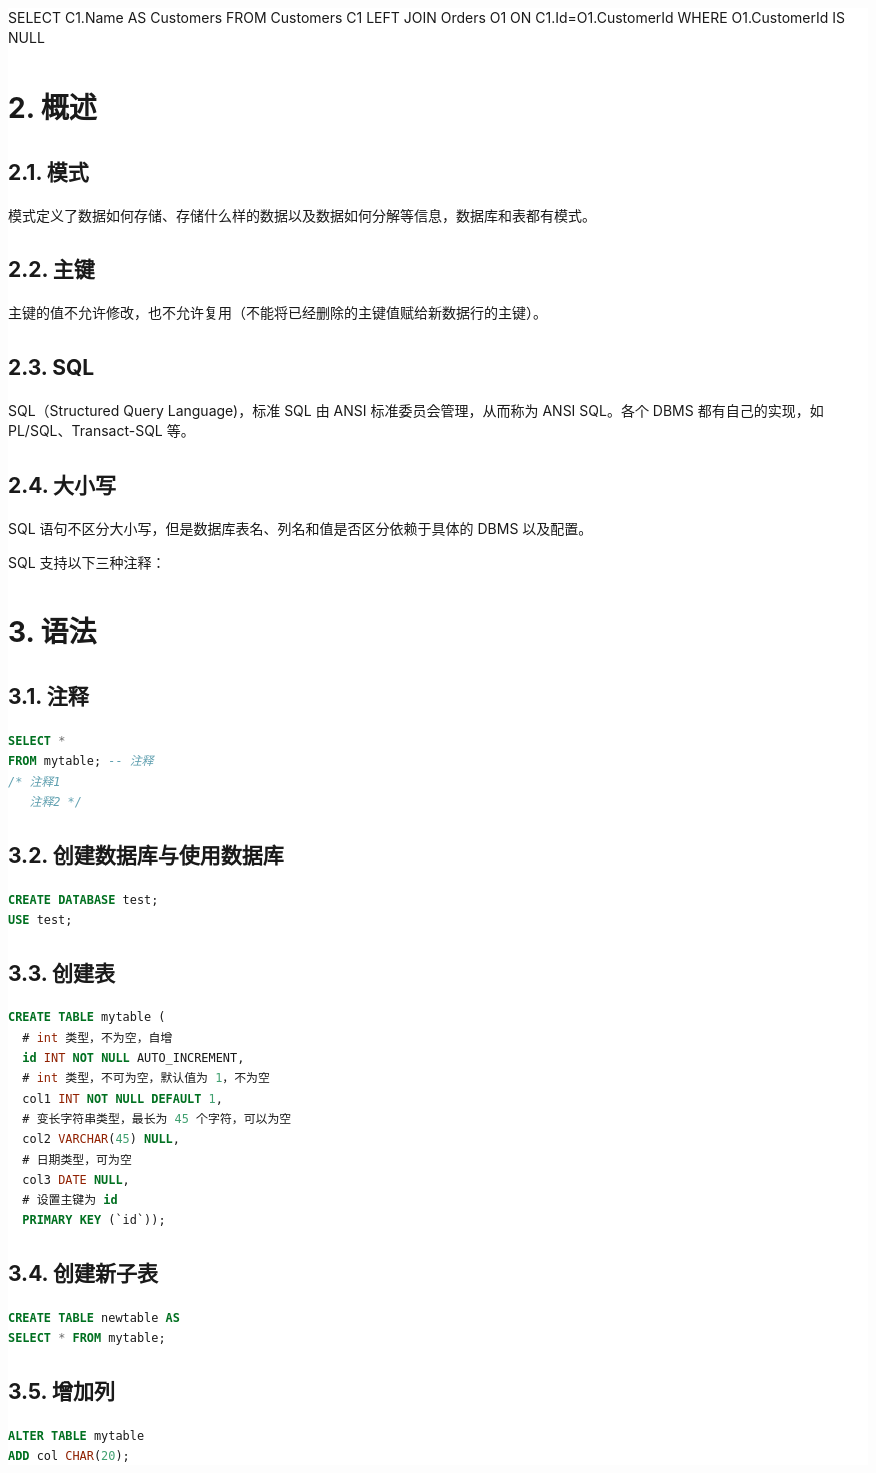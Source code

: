
SELECT C1.Name AS Customers 
FROM Customers C1 LEFT JOIN Orders O1 ON C1.Id=O1.CustomerId
WHERE O1.CustomerId IS NULL

# 2. 概述
## 2.1. 模式
模式定义了数据如何存储、存储什么样的数据以及数据如何分解等信息，数据库和表都有模式。
## 2.2. 主键
主键的值不允许修改，也不允许复用（不能将已经删除的主键值赋给新数据行的主键）。
## 2.3. SQL
SQL（Structured Query Language)，标准 SQL 由 ANSI 标准委员会管理，从而称为 ANSI SQL。各个 DBMS 都有自己的实现，如 PL/SQL、Transact-SQL 等。
## 2.4. 大小写
SQL 语句不区分大小写，但是数据库表名、列名和值是否区分依赖于具体的 DBMS 以及配置。

SQL 支持以下三种注释：
# 3. 语法
## 3.1. 注释
```sql
SELECT *
FROM mytable; -- 注释
/* 注释1
   注释2 */
```
## 3.2. 创建数据库与使用数据库
```sql
CREATE DATABASE test;
USE test;
```
## 3.3. 创建表
```sql
CREATE TABLE mytable (
  # int 类型，不为空，自增
  id INT NOT NULL AUTO_INCREMENT,
  # int 类型，不可为空，默认值为 1，不为空
  col1 INT NOT NULL DEFAULT 1,
  # 变长字符串类型，最长为 45 个字符，可以为空
  col2 VARCHAR(45) NULL,
  # 日期类型，可为空
  col3 DATE NULL,
  # 设置主键为 id
  PRIMARY KEY (`id`));
```
## 3.4. 创建新子表
```sql
CREATE TABLE newtable AS
SELECT * FROM mytable;
```
## 3.5. 增加列
```sql
ALTER TABLE mytable
ADD col CHAR(20);
```